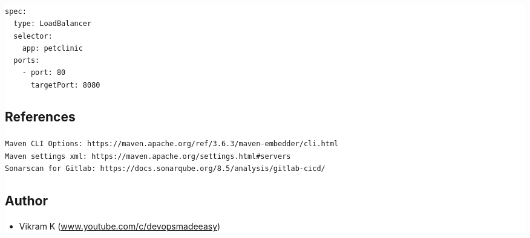 ```
spec:
  type: LoadBalancer
  selector:
    app: petclinic
  ports:
    - port: 80
      targetPort: 8080
```

## References
```
Maven CLI Options: https://maven.apache.org/ref/3.6.3/maven-embedder/cli.html
Maven settings xml: https://maven.apache.org/settings.html#servers
Sonarscan for Gitlab: https://docs.sonarqube.org/8.5/analysis/gitlab-cicd/
```

## Author
- Vikram K (www.youtube.com/c/devopsmadeeasy)
